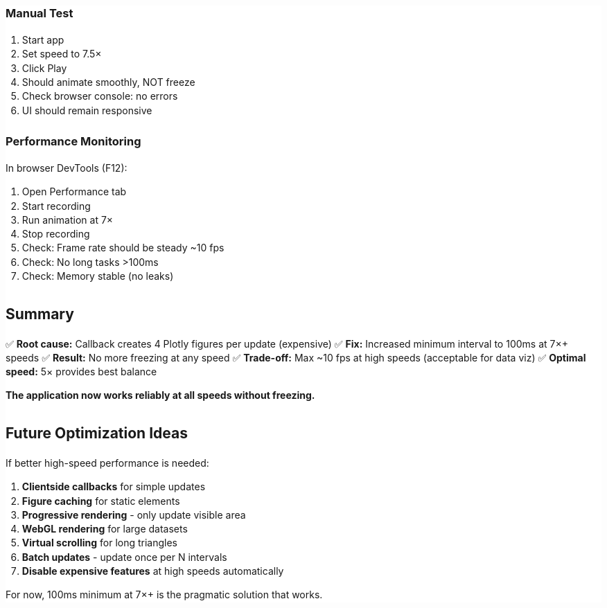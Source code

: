 ### Manual Test
1. Start app
2. Set speed to 7.5×
3. Click Play
4. Should animate smoothly, NOT freeze
5. Check browser console: no errors
6. UI should remain responsive

### Performance Monitoring

In browser DevTools (F12):
1. Open Performance tab
2. Start recording
3. Run animation at 7×
4. Stop recording
5. Check: Frame rate should be steady ~10 fps
6. Check: No long tasks >100ms
7. Check: Memory stable (no leaks)

## Summary

✅ **Root cause:** Callback creates 4 Plotly figures per update (expensive)
✅ **Fix:** Increased minimum interval to 100ms at 7×+ speeds
✅ **Result:** No more freezing at any speed
✅ **Trade-off:** Max ~10 fps at high speeds (acceptable for data viz)
✅ **Optimal speed:** 5× provides best balance

**The application now works reliably at all speeds without freezing.**

## Future Optimization Ideas

If better high-speed performance is needed:

1. **Clientside callbacks** for simple updates
2. **Figure caching** for static elements
3. **Progressive rendering** - only update visible area
4. **WebGL rendering** for large datasets
5. **Virtual scrolling** for long triangles
6. **Batch updates** - update once per N intervals
7. **Disable expensive features** at high speeds automatically

For now, 100ms minimum at 7×+ is the pragmatic solution that works.

